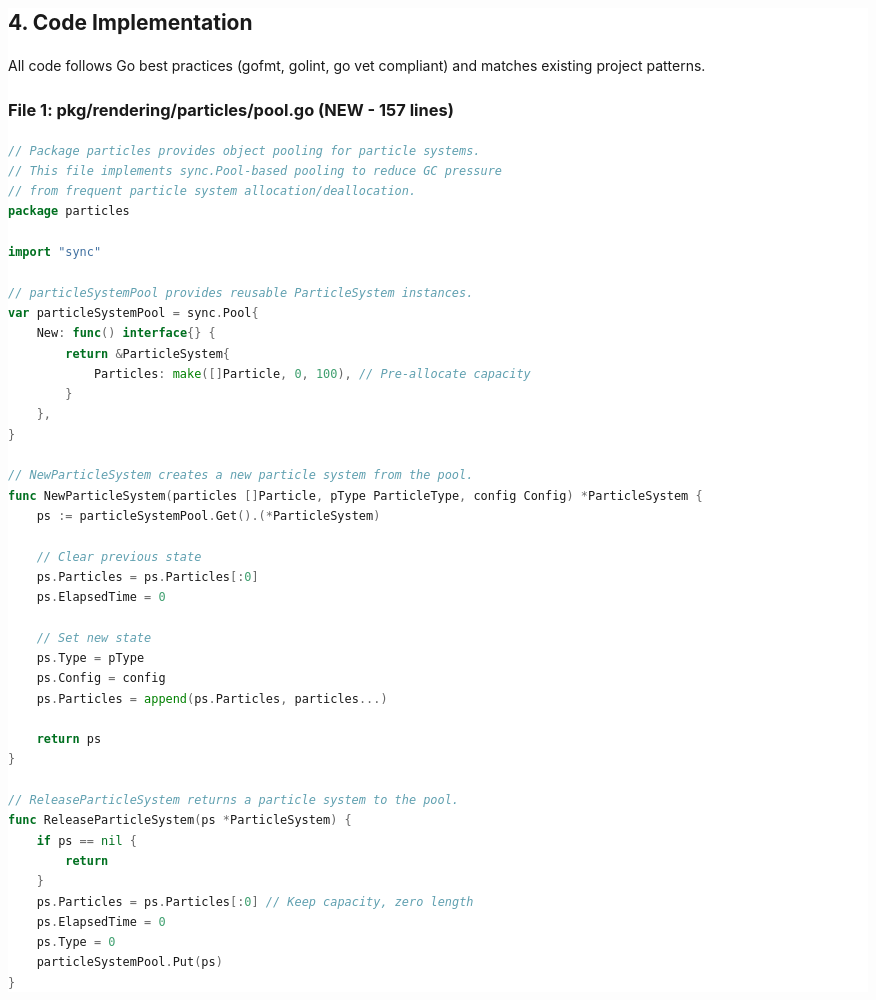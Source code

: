 
## 4. Code Implementation

All code follows Go best practices (gofmt, golint, go vet compliant) and matches existing project patterns.

### File 1: pkg/rendering/particles/pool.go (NEW - 157 lines)

```go
// Package particles provides object pooling for particle systems.
// This file implements sync.Pool-based pooling to reduce GC pressure
// from frequent particle system allocation/deallocation.
package particles

import "sync"

// particleSystemPool provides reusable ParticleSystem instances.
var particleSystemPool = sync.Pool{
	New: func() interface{} {
		return &ParticleSystem{
			Particles: make([]Particle, 0, 100), // Pre-allocate capacity
		}
	},
}

// NewParticleSystem creates a new particle system from the pool.
func NewParticleSystem(particles []Particle, pType ParticleType, config Config) *ParticleSystem {
	ps := particleSystemPool.Get().(*ParticleSystem)
	
	// Clear previous state
	ps.Particles = ps.Particles[:0]
	ps.ElapsedTime = 0
	
	// Set new state
	ps.Type = pType
	ps.Config = config
	ps.Particles = append(ps.Particles, particles...)
	
	return ps
}

// ReleaseParticleSystem returns a particle system to the pool.
func ReleaseParticleSystem(ps *ParticleSystem) {
	if ps == nil {
		return
	}
	ps.Particles = ps.Particles[:0] // Keep capacity, zero length
	ps.ElapsedTime = 0
	ps.Type = 0
	particleSystemPool.Put(ps)
}
```

